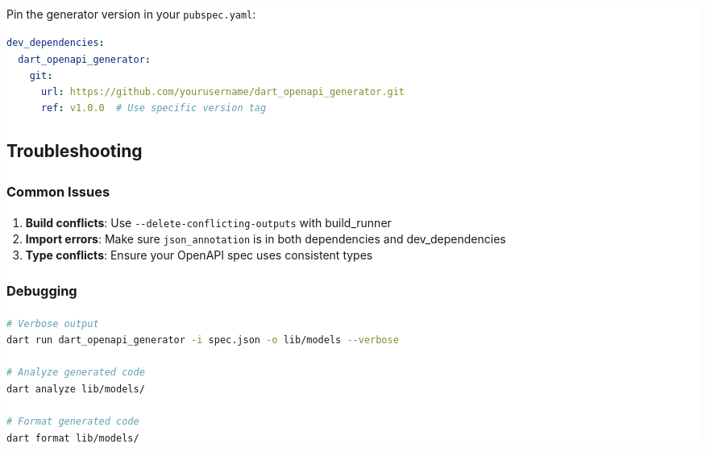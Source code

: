 Pin the generator version in your `pubspec.yaml`:

```yaml
dev_dependencies:
  dart_openapi_generator:
    git:
      url: https://github.com/yourusername/dart_openapi_generator.git
      ref: v1.0.0  # Use specific version tag
```

## Troubleshooting

### Common Issues

1. **Build conflicts**: Use `--delete-conflicting-outputs` with build_runner
2. **Import errors**: Make sure `json_annotation` is in both dependencies and dev_dependencies
3. **Type conflicts**: Ensure your OpenAPI spec uses consistent types

### Debugging

```bash
# Verbose output
dart run dart_openapi_generator -i spec.json -o lib/models --verbose

# Analyze generated code
dart analyze lib/models/

# Format generated code
dart format lib/models/
```